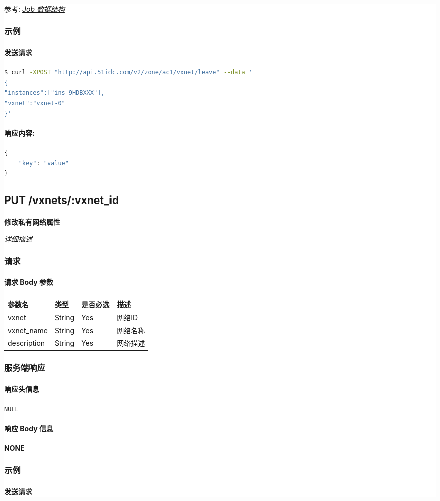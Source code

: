 参考: *[Job 数据结构](/job.html)*

### 示例

#### 发送请求

```bash
$ curl -XPOST "http://api.51idc.com/v2/zone/ac1/vxnet/leave" --data '
{ 
"instances":["ins-9HDBXXX"], 
"vxnet":"vxnet-0"
}'
```

#### 响应内容:

```js
{
    "key": "value"
} 
```


## PUT /vxnets/:vxnet_id

**修改私有网络属性**

*详细描述*

### 请求

#### 请求 Body 参数

|参数名 | 类型 | 是否必选 | 描述 |
| :-- | :-- | :-- | :-- |
| vxnet | String | Yes | 网络ID |
| vxnet_name | String | Yes | 网络名称 |
| description | String | Yes | 网络描述 |

### 服务端响应

#### 响应头信息

`NULL`

#### 响应 Body 信息

**NONE**
### 示例

#### 发送请求
